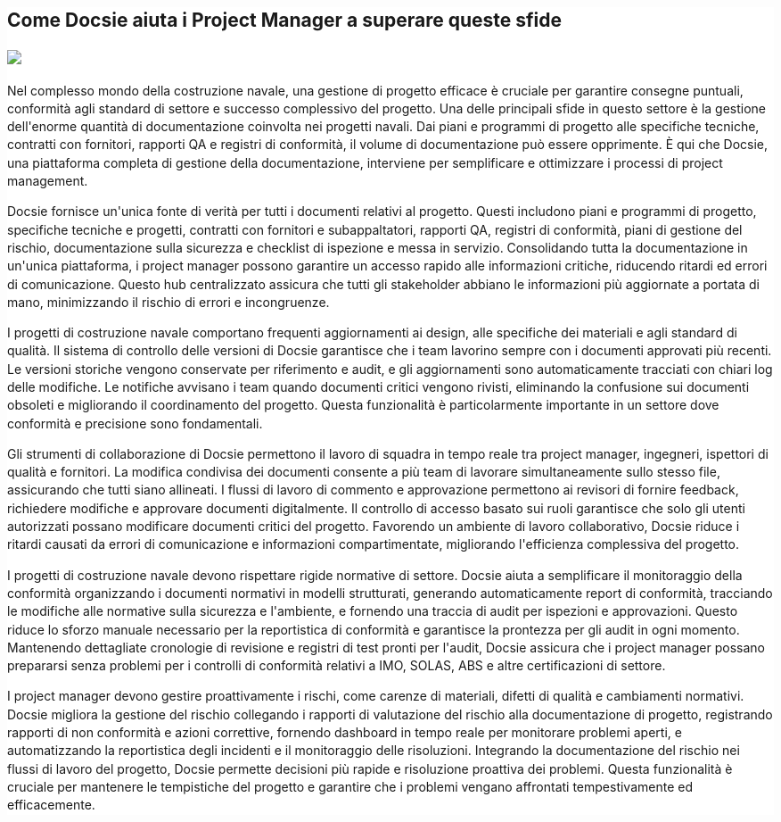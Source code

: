 ## Come Docsie aiuta i Project Manager a superare queste sfide

![](https://cdn.docsie.io/workspace_PxAvC1Uenuc7ad6H3/doc_wn84Jkoc6hIMTO2eE/file_swf3iYQrJIFPjoDx6/image_cff3494d-50fe-0d8b-82e3-989ae0f56f9e.jpg)

Nel complesso mondo della costruzione navale, una gestione di progetto efficace è cruciale per garantire consegne puntuali, conformità agli standard di settore e successo complessivo del progetto. Una delle principali sfide in questo settore è la gestione dell'enorme quantità di documentazione coinvolta nei progetti navali. Dai piani e programmi di progetto alle specifiche tecniche, contratti con fornitori, rapporti QA e registri di conformità, il volume di documentazione può essere opprimente. È qui che Docsie, una piattaforma completa di gestione della documentazione, interviene per semplificare e ottimizzare i processi di project management.

Docsie fornisce un'unica fonte di verità per tutti i documenti relativi al progetto. Questi includono piani e programmi di progetto, specifiche tecniche e progetti, contratti con fornitori e subappaltatori, rapporti QA, registri di conformità, piani di gestione del rischio, documentazione sulla sicurezza e checklist di ispezione e messa in servizio. Consolidando tutta la documentazione in un'unica piattaforma, i project manager possono garantire un accesso rapido alle informazioni critiche, riducendo ritardi ed errori di comunicazione. Questo hub centralizzato assicura che tutti gli stakeholder abbiano le informazioni più aggiornate a portata di mano, minimizzando il rischio di errori e incongruenze.

I progetti di costruzione navale comportano frequenti aggiornamenti ai design, alle specifiche dei materiali e agli standard di qualità. Il sistema di controllo delle versioni di Docsie garantisce che i team lavorino sempre con i documenti approvati più recenti. Le versioni storiche vengono conservate per riferimento e audit, e gli aggiornamenti sono automaticamente tracciati con chiari log delle modifiche. Le notifiche avvisano i team quando documenti critici vengono rivisti, eliminando la confusione sui documenti obsoleti e migliorando il coordinamento del progetto. Questa funzionalità è particolarmente importante in un settore dove conformità e precisione sono fondamentali.

Gli strumenti di collaborazione di Docsie permettono il lavoro di squadra in tempo reale tra project manager, ingegneri, ispettori di qualità e fornitori. La modifica condivisa dei documenti consente a più team di lavorare simultaneamente sullo stesso file, assicurando che tutti siano allineati. I flussi di lavoro di commento e approvazione permettono ai revisori di fornire feedback, richiedere modifiche e approvare documenti digitalmente. Il controllo di accesso basato sui ruoli garantisce che solo gli utenti autorizzati possano modificare documenti critici del progetto. Favorendo un ambiente di lavoro collaborativo, Docsie riduce i ritardi causati da errori di comunicazione e informazioni compartimentate, migliorando l'efficienza complessiva del progetto.

I progetti di costruzione navale devono rispettare rigide normative di settore. Docsie aiuta a semplificare il monitoraggio della conformità organizzando i documenti normativi in modelli strutturati, generando automaticamente report di conformità, tracciando le modifiche alle normative sulla sicurezza e l'ambiente, e fornendo una traccia di audit per ispezioni e approvazioni. Questo riduce lo sforzo manuale necessario per la reportistica di conformità e garantisce la prontezza per gli audit in ogni momento. Mantenendo dettagliate cronologie di revisione e registri di test pronti per l'audit, Docsie assicura che i project manager possano prepararsi senza problemi per i controlli di conformità relativi a IMO, SOLAS, ABS e altre certificazioni di settore.

I project manager devono gestire proattivamente i rischi, come carenze di materiali, difetti di qualità e cambiamenti normativi. Docsie migliora la gestione del rischio collegando i rapporti di valutazione del rischio alla documentazione di progetto, registrando rapporti di non conformità e azioni correttive, fornendo dashboard in tempo reale per monitorare problemi aperti, e automatizzando la reportistica degli incidenti e il monitoraggio delle risoluzioni. Integrando la documentazione del rischio nei flussi di lavoro del progetto, Docsie permette decisioni più rapide e risoluzione proattiva dei problemi. Questa funzionalità è cruciale per mantenere le tempistiche del progetto e garantire che i problemi vengano affrontati tempestivamente ed efficacemente.
